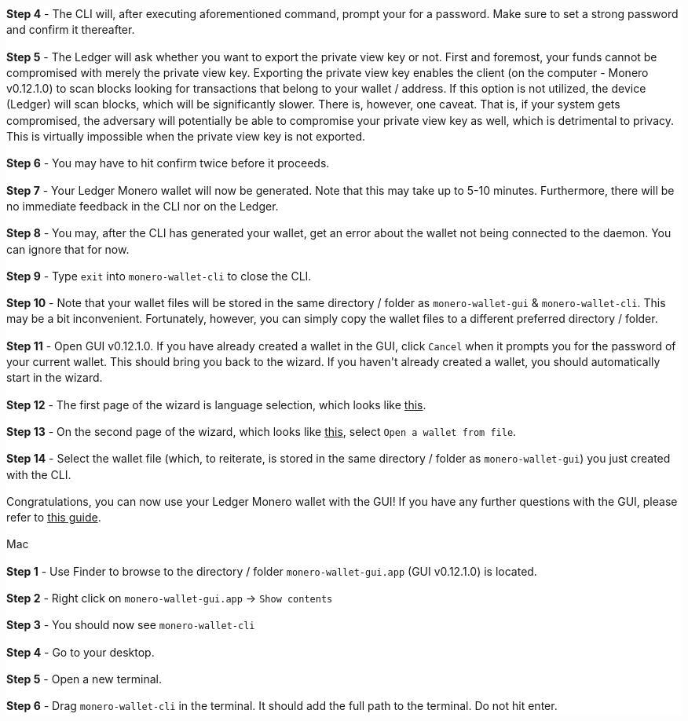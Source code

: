 **Step 4** - The CLI will, after executing aforementioned command, prompt your for a password. Make sure to set a strong password and confirm it thereafter.

**Step 5** - The Ledger will ask whether you want to export the private view key or not. First and foremost, your funds cannot be compromised with merely the private view key. Exporting the private view key enables the client (on the computer - Monero v0.12.1.0) to scan blocks looking for transactions that belong to your wallet / address. If this option is not utilized, the device (Ledger) will scan blocks, which will be significantly slower. There is, however, one caveat. That is, if your system gets compromised, the adversary will potentially be able to compromise your private view key as well, which is detrimental to privacy. This is virtually impossible when the private view key is not exported.

**Step 6** - You may have to hit confirm twice before it proceeds.

**Step 7** - Your Ledger Monero wallet will now be generated. Note that this may take up to 5-10 minutes. Furthermore, there will be no immediate feedback in the CLI nor on the Ledger.

**Step 8** - You may, after the CLI has generated your wallet, get an error about the wallet not being connected to the daemon. You can ignore that for now.

**Step 9** - Type `exit` into `monero-wallet-cli` to close the CLI.

**Step 10** - Note that your wallet files will be stored in the same directory / folder as `monero-wallet-gui` & `monero-wallet-cli`. This may be a bit inconvenient. Fortunately, however, you can simply copy the wallet files to a different preferred directory / folder.

**Step 11** - Open GUI v0.12.1.0. If you have already created a wallet in the GUI, click `Cancel` when it prompts you for the password of your current wallet. This should bring you back to the wizard. If you haven't already created a wallet, you should automatically start in the wizard.

**Step 12** - The first page of the wizard is language selection, which looks like [this](https://github.com/monero-ecosystem/monero-GUI-guide/blob/master/monero-GUI-guide.md#1-choose-a-language).

**Step 13** - On the second page of the wizard, which looks like [this](https://github.com/monero-ecosystem/monero-GUI-guide/blob/master/monero-GUI-guide.md#2-create-a-wallet), select `Open a wallet from file`.

**Step 14** - Select the wallet file (which, to reiterate, is stored in the same directory / folder as `monero-wallet-gui`) you just created with the CLI.

Congratulations, you can now use your Ledger Monero wallet with the GUI! If you have any further questions with the GUI, please refer to [this guide](https://github.com/monero-ecosystem/monero-GUI-guide/blob/master/monero-GUI-guide.md).

Mac

**Step 1** - Use Finder to browse to the directory / folder `monero-wallet-gui.app` (GUI v0.12.1.0) is located.

**Step 2** - Right click on `monero-wallet-gui.app` -> `Show contents`

**Step 3** - You should now see `monero-wallet-cli`

**Step 4** - Go to your desktop.

**Step 5** - Open a new terminal.

**Step 6** - Drag `monero-wallet-cli` in the terminal. It should add the full path to the terminal. Do not hit enter.
